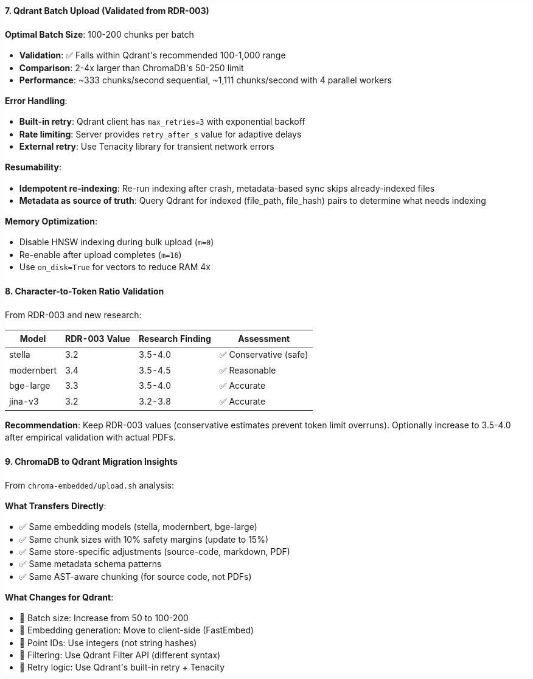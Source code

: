 #### 7. Qdrant Batch Upload (Validated from RDR-003)

**Optimal Batch Size**: 100-200 chunks per batch
- **Validation**: ✅ Falls within Qdrant's recommended 100-1,000 range
- **Comparison**: 2-4x larger than ChromaDB's 50-250 limit
- **Performance**: ~333 chunks/second sequential, ~1,111 chunks/second with 4 parallel workers

**Error Handling**:
- **Built-in retry**: Qdrant client has `max_retries=3` with exponential backoff
- **Rate limiting**: Server provides `retry_after_s` value for adaptive delays
- **External retry**: Use Tenacity library for transient network errors

**Resumability**:
- **Idempotent re-indexing**: Re-run indexing after crash, metadata-based sync skips already-indexed files
- **Metadata as source of truth**: Query Qdrant for indexed (file_path, file_hash) pairs to determine what needs indexing

**Memory Optimization**:
- Disable HNSW indexing during bulk upload (`m=0`)
- Re-enable after upload completes (`m=16`)
- Use `on_disk=True` for vectors to reduce RAM 4x

#### 8. Character-to-Token Ratio Validation

From RDR-003 and new research:

| Model | RDR-003 Value | Research Finding | Assessment |
|-------|--------------|------------------|------------|
| stella | 3.2 | 3.5-4.0 | ✅ Conservative (safe) |
| modernbert | 3.4 | 3.5-4.5 | ✅ Reasonable |
| bge-large | 3.3 | 3.5-4.0 | ✅ Accurate |
| jina-v3 | 3.2 | 3.2-3.8 | ✅ Accurate |

**Recommendation**: Keep RDR-003 values (conservative estimates prevent token limit overruns). Optionally increase to 3.5-4.0 after empirical validation with actual PDFs.

#### 9. ChromaDB to Qdrant Migration Insights

From `chroma-embedded/upload.sh` analysis:

**What Transfers Directly**:
- ✅ Same embedding models (stella, modernbert, bge-large)
- ✅ Same chunk sizes with 10% safety margins (update to 15%)
- ✅ Same store-specific adjustments (source-code, markdown, PDF)
- ✅ Same metadata schema patterns
- ✅ Same AST-aware chunking (for source code, not PDFs)

**What Changes for Qdrant**:
- 🔄 Batch size: Increase from 50 to 100-200
- 🔄 Embedding generation: Move to client-side (FastEmbed)
- 🔄 Point IDs: Use integers (not string hashes)
- 🔄 Filtering: Use Qdrant Filter API (different syntax)
- 🔄 Retry logic: Use Qdrant's built-in retry + Tenacity

